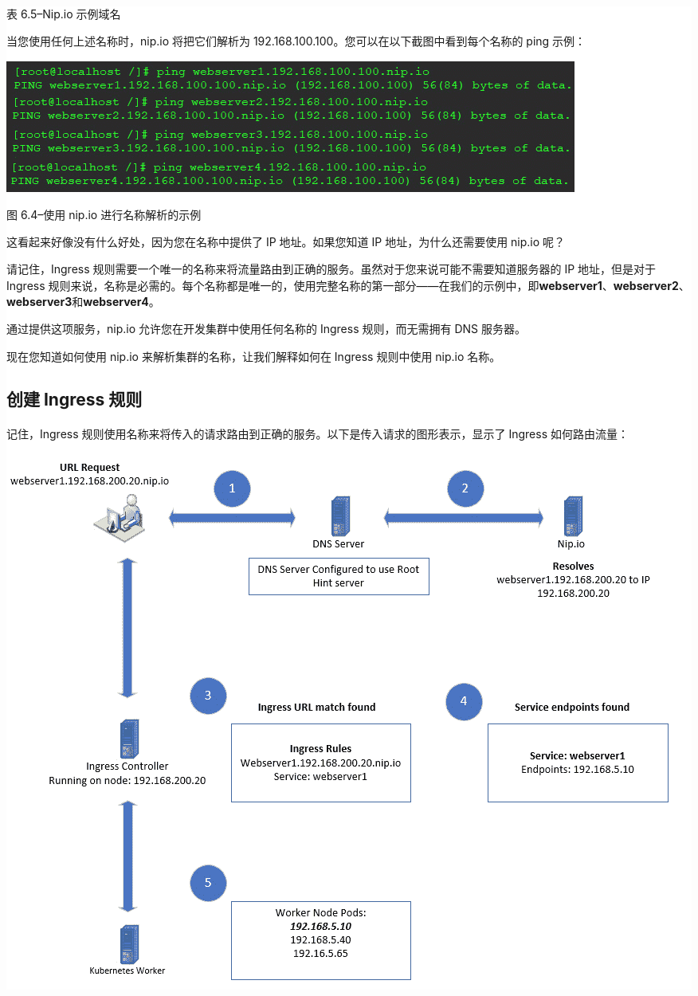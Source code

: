 表 6.5–Nip.io 示例域名

当您使用任何上述名称时，nip.io 将把它们解析为 192.168.100.100。您可以在以下截图中看到每个名称的 ping 示例：

![图 6.4–使用 nip.io 进行名称解析的示例](img/Fig_6.4_B15514.jpg)

图 6.4–使用 nip.io 进行名称解析的示例

这看起来好像没有什么好处，因为您在名称中提供了 IP 地址。如果您知道 IP 地址，为什么还需要使用 nip.io 呢？

请记住，Ingress 规则需要一个唯一的名称来将流量路由到正确的服务。虽然对于您来说可能不需要知道服务器的 IP 地址，但是对于 Ingress 规则来说，名称是必需的。每个名称都是唯一的，使用完整名称的第一部分——在我们的示例中，即**webserver1**、**webserver2**、**webserver3**和**webserver4**。

通过提供这项服务，nip.io 允许您在开发集群中使用任何名称的 Ingress 规则，而无需拥有 DNS 服务器。

现在您知道如何使用 nip.io 来解析集群的名称，让我们解释如何在 Ingress 规则中使用 nip.io 名称。

## 创建 Ingress 规则

记住，Ingress 规则使用名称来将传入的请求路由到正确的服务。以下是传入请求的图形表示，显示了 Ingress 如何路由流量：

![图 6.5 – Ingress 流量流向](img/Fig_6.5_B15514.jpg)
